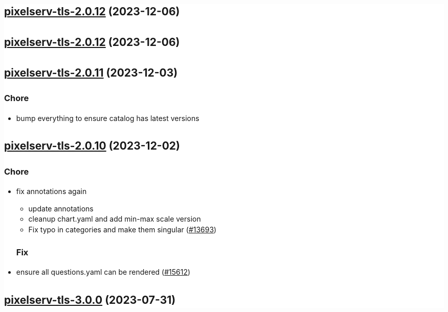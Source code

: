


## [pixelserv-tls-2.0.12](https://github.com/truecharts/charts/compare/pixelserv-tls-2.0.11...pixelserv-tls-2.0.12) (2023-12-06)




## [pixelserv-tls-2.0.12](https://github.com/truecharts/charts/compare/pixelserv-tls-2.0.11...pixelserv-tls-2.0.12) (2023-12-06)




## [pixelserv-tls-2.0.11](https://github.com/truecharts/charts/compare/pixelserv-tls-2.0.10...pixelserv-tls-2.0.11) (2023-12-03)

### Chore

- bump everything to ensure catalog has latest versions
  
  


## [pixelserv-tls-2.0.10](https://github.com/truecharts/charts/compare/pixelserv-tls-3.0.0...pixelserv-tls-2.0.10) (2023-12-02)

### Chore

- fix annotations again
  - update annotations
  - cleanup chart.yaml and add min-max scale version
  - Fix typo in categories and make them singular ([#13693](https://github.com/truecharts/charts/issues/13693))
  
  ### Fix

- ensure all questions.yaml can be rendered ([#15612](https://github.com/truecharts/charts/issues/15612))
  
  











## [pixelserv-tls-3.0.0](https://github.com/truecharts/charts/compare/pixelserv-tls-2.0.9...pixelserv-tls-3.0.0) (2023-07-31)
